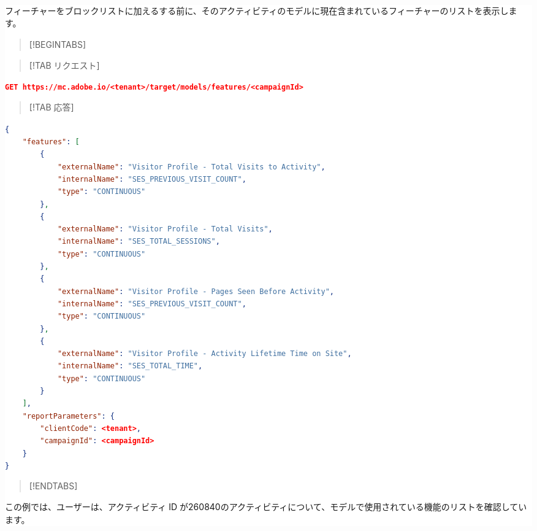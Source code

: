 フィーチャーをブロックリストに加えるする前に、そのアクティビティのモデルに現在含まれているフィーチャーのリストを表示します。

>[!BEGINTABS]

>[!TAB リクエスト]

```json {line-numbers="true"}
GET https://mc.adobe.io/<tenant>/target/models/features/<campaignId>
```

>[!TAB 応答]

```json {line-numbers="true"}
{
    "features": [
        {
            "externalName": "Visitor Profile - Total Visits to Activity",
            "internalName": "SES_PREVIOUS_VISIT_COUNT",
            "type": "CONTINUOUS"
        },
        {
            "externalName": "Visitor Profile - Total Visits",
            "internalName": "SES_TOTAL_SESSIONS",
            "type": "CONTINUOUS"
        },
        {
            "externalName": "Visitor Profile - Pages Seen Before Activity",
            "internalName": "SES_PREVIOUS_VISIT_COUNT",
            "type": "CONTINUOUS"
        },
        {
            "externalName": "Visitor Profile - Activity Lifetime Time on Site",
            "internalName": "SES_TOTAL_TIME",
            "type": "CONTINUOUS"
        }
    ],
    "reportParameters": {
        "clientCode": <tenant>,
        "campaignId": <campaignId>
    }
}
```

>[!ENDTABS]



この例では、ユーザーは、アクティビティ ID が260840のアクティビティについて、モデルで使用されている機能のリストを確認しています。
